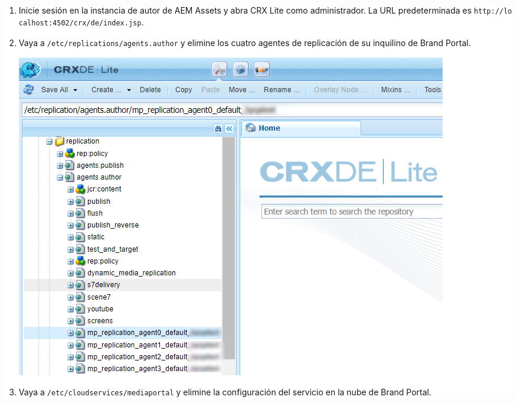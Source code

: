1. Inicie sesión en la instancia de autor de AEM Assets y abra CRX Lite como administrador. La URL predeterminada es `http://localhost:4502/crx/de/index.jsp`.

1. Vaya a `/etc/replications/agents.author` y elimine los cuatro agentes de replicación de su inquilino de Brand Portal.

   ![](assets/delete-replication-agent.png)

1. Vaya a `/etc/cloudservices/mediaportal` y elimine la configuración del servicio en la nube de Brand Portal.
